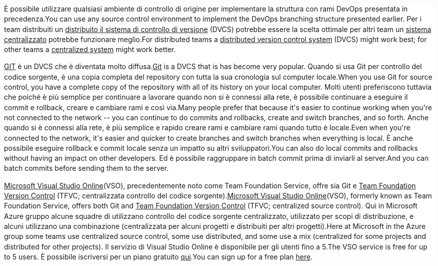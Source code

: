 <span data-ttu-id="f9dac-192">È possibile utilizzare qualsiasi ambiente di controllo di origine per implementare la struttura con rami DevOps presentata in precedenza.</span><span class="sxs-lookup"><span data-stu-id="f9dac-192">You can use any source control environment to implement the DevOps branching structure presented earlier.</span></span> <span data-ttu-id="f9dac-193">Per i team distribuiti un [distribuito il sistema di controllo di versione](http://en.wikipedia.org/wiki/Distributed_revision_control) (DVCS) potrebbe essere la scelta ottimale per altri team un [sistema centralizzato](http://en.wikipedia.org/wiki/Revision_control) potrebbe funzionare meglio.</span><span class="sxs-lookup"><span data-stu-id="f9dac-193">For distributed teams a [distributed version control system](http://en.wikipedia.org/wiki/Distributed_revision_control) (DVCS) might work best; for other teams a [centralized system](http://en.wikipedia.org/wiki/Revision_control) might work better.</span></span>

<span data-ttu-id="f9dac-194">[GIT](http://git-scm.com/) è un DVCS che è diventata molto diffusa.</span><span class="sxs-lookup"><span data-stu-id="f9dac-194">[Git](http://git-scm.com/) is a DVCS that is has become very popular.</span></span> <span data-ttu-id="f9dac-195">Quando si usa Git per controllo del codice sorgente, è una copia completa del repository con tutta la sua cronologia sul computer locale.</span><span class="sxs-lookup"><span data-stu-id="f9dac-195">When you use Git for source control, you have a complete copy of the repository with all of its history on your local computer.</span></span> <span data-ttu-id="f9dac-196">Molti utenti preferiscono tuttavia che poiché è più semplice per continuare a lavorare quando non si è connessi alla rete, è possibile continuare a eseguire il commit e rollback, creare e cambiare rami e così via.</span><span class="sxs-lookup"><span data-stu-id="f9dac-196">Many people prefer that because it's easier to continue working when you're not connected to the network -- you can continue to do commits and rollbacks, create and switch branches, and so forth.</span></span> <span data-ttu-id="f9dac-197">Anche quando si è connessi alla rete, è più semplice e rapido creare rami e cambiare rami quando tutto è locale.</span><span class="sxs-lookup"><span data-stu-id="f9dac-197">Even when you're connected to the network, it's easier and quicker to create branches and switch branches when everything is local.</span></span> <span data-ttu-id="f9dac-198">È anche possibile eseguire rollback e commit locale senza un impatto su altri sviluppatori.</span><span class="sxs-lookup"><span data-stu-id="f9dac-198">You can also do local commits and rollbacks without having an impact on other developers.</span></span> <span data-ttu-id="f9dac-199">Ed è possibile raggruppare in batch commit prima di inviarli al server.</span><span class="sxs-lookup"><span data-stu-id="f9dac-199">And you can batch commits before sending them to the server.</span></span>

<span data-ttu-id="f9dac-200">[Microsoft Visual Studio Online](https://www.visualstudio.com/)(VSO), precedentemente noto come Team Foundation Service, offre sia Git e [Team Foundation Version Control](https://msdn.microsoft.com/library/ms181237(v=vs.120).aspx) (TFVC; centralizzata controllo del codice sorgente).</span><span class="sxs-lookup"><span data-stu-id="f9dac-200">[Microsoft Visual Studio Online](https://www.visualstudio.com/)(VSO), formerly known as Team Foundation Service, offers both Git and [Team Foundation Version Control](https://msdn.microsoft.com/library/ms181237(v=vs.120).aspx) (TFVC; centralized source control).</span></span> <span data-ttu-id="f9dac-201">Qui in Microsoft Azure gruppo alcune squadre di utilizzano controllo del codice sorgente centralizzato, utilizzato per scopi di distribuzione, e alcuni utilizzano una combinazione (centralizzata per alcuni progetti e distribuiti per altri progetti).</span><span class="sxs-lookup"><span data-stu-id="f9dac-201">Here at Microsoft in the Azure group some teams use centralized source control, some use distributed, and some use a mix (centralized for some projects and distributed for other projects).</span></span> <span data-ttu-id="f9dac-202">Il servizio di Visual Studio Online è disponibile per gli utenti fino a 5.</span><span class="sxs-lookup"><span data-stu-id="f9dac-202">The VSO service is free for up to 5 users.</span></span> <span data-ttu-id="f9dac-203">È possibile iscriversi per un piano gratuito [qui](https://go.microsoft.com/fwlink/?LinkId=307137).</span><span class="sxs-lookup"><span data-stu-id="f9dac-203">You can sign up for a free plan [here](https://go.microsoft.com/fwlink/?LinkId=307137).</span></span>
